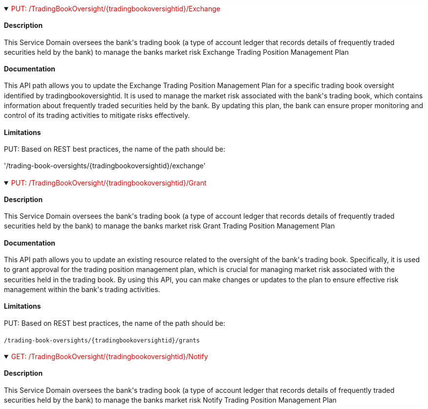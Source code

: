 </details>

<details open>
  <summary><span style='color:red;'>PUT: /TradingBookOversight/{tradingbookoversightid}/Exchange</span></summary>

  **Description**

  This Service Domain oversees the bank's trading book (a type of account ledger that records details of frequently traded securities held by the bank) to manage the banks market risk Exchange Trading Position Management Plan

  **Documentation**

  This API path allows you to update the Exchange Trading Position Management Plan for a specific trading book oversight identified by tradingbookoversightid. It is used to manage the market risk associated with the bank's trading book, which contains information about frequently traded securities held by the bank. By updating this plan, the bank can ensure proper monitoring and control of its trading activities to mitigate risks effectively.

  **Limitations**

  PUT: Based on REST best practices, the name of the path should be:

'/trading-book-oversights/{tradingbookoversightid}/exchange'

</details>

<details open>
  <summary><span style='color:red;'>PUT: /TradingBookOversight/{tradingbookoversightid}/Grant</span></summary>

  **Description**

  This Service Domain oversees the bank's trading book (a type of account ledger that records details of frequently traded securities held by the bank) to manage the banks market risk Grant Trading Position Management Plan

  **Documentation**

  This API path allows you to update an existing resource related to the oversight of the bank's trading book. Specifically, it is used to grant approval for the trading position management plan, which is crucial for managing market risk associated with the securities held in the trading book. By using this API, you can make changes or updates to the plan to ensure effective risk management within the bank's trading activities.

  **Limitations**

  PUT: Based on REST best practices, the name of the path should be:

`/trading-book-oversights/{tradingbookoversightid}/grants`

</details>

<details open>
  <summary><span style='color:red;'>GET: /TradingBookOversight/{tradingbookoversightid}/Notify</span></summary>

  **Description**

  This Service Domain oversees the bank's trading book (a type of account ledger that records details of frequently traded securities held by the bank) to manage the banks market risk Notify Trading Position Management Plan

